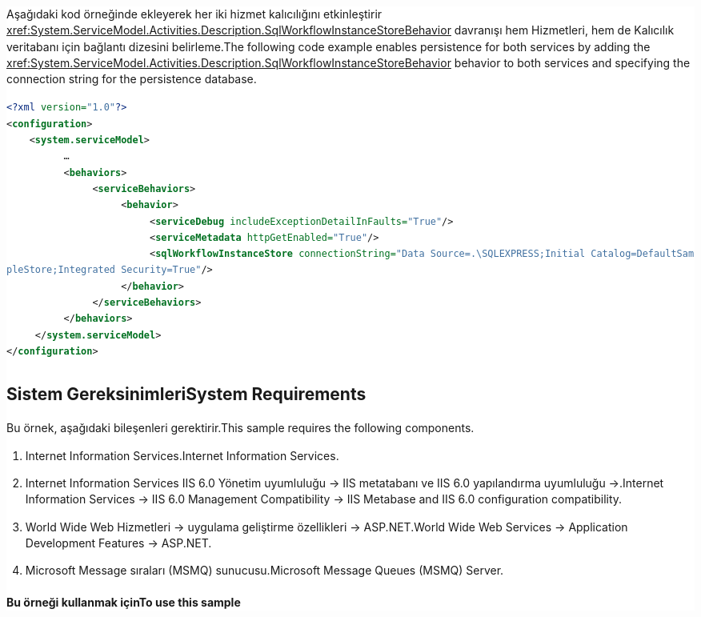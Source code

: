  <span data-ttu-id="160b0-129">Aşağıdaki kod örneğinde ekleyerek her iki hizmet kalıcılığını etkinleştirir <xref:System.ServiceModel.Activities.Description.SqlWorkflowInstanceStoreBehavior> davranışı hem Hizmetleri, hem de Kalıcılık veritabanı için bağlantı dizesini belirleme.</span><span class="sxs-lookup"><span data-stu-id="160b0-129">The following code example enables persistence for both services by adding the <xref:System.ServiceModel.Activities.Description.SqlWorkflowInstanceStoreBehavior> behavior to both services and specifying the connection string for the persistence database.</span></span>  
  
```xml  
<?xml version="1.0"?>  
<configuration>  
    <system.serviceModel>  
          …  
          <behaviors>  
               <serviceBehaviors>  
                    <behavior>  
                         <serviceDebug includeExceptionDetailInFaults="True"/>  
                         <serviceMetadata httpGetEnabled="True"/>  
                         <sqlWorkflowInstanceStore connectionString="Data Source=.\SQLEXPRESS;Initial Catalog=DefaultSampleStore;Integrated Security=True"/>  
                    </behavior>  
               </serviceBehaviors>  
          </behaviors>  
     </system.serviceModel>  
</configuration>  
```  
  
## <a name="system-requirements"></a><span data-ttu-id="160b0-130">Sistem Gereksinimleri</span><span class="sxs-lookup"><span data-stu-id="160b0-130">System Requirements</span></span>  
 <span data-ttu-id="160b0-131">Bu örnek, aşağıdaki bileşenleri gerektirir.</span><span class="sxs-lookup"><span data-stu-id="160b0-131">This sample requires the following components.</span></span>  
  
1.  <span data-ttu-id="160b0-132">Internet Information Services.</span><span class="sxs-lookup"><span data-stu-id="160b0-132">Internet Information Services.</span></span>  
  
2.  <span data-ttu-id="160b0-133">Internet Information Services IIS 6.0 Yönetim uyumluluğu -> IIS metatabanı ve IIS 6.0 yapılandırma uyumluluğu ->.</span><span class="sxs-lookup"><span data-stu-id="160b0-133">Internet Information Services -> IIS 6.0 Management Compatibility -> IIS Metabase and IIS 6.0 configuration compatibility.</span></span>  
  
3.  <span data-ttu-id="160b0-134">World Wide Web Hizmetleri -> uygulama geliştirme özellikleri -> ASP.NET.</span><span class="sxs-lookup"><span data-stu-id="160b0-134">World Wide Web Services -> Application Development Features -> ASP.NET.</span></span>  
  
4.  <span data-ttu-id="160b0-135">Microsoft Message sıraları (MSMQ) sunucusu.</span><span class="sxs-lookup"><span data-stu-id="160b0-135">Microsoft Message Queues (MSMQ) Server.</span></span>  
  
#### <a name="to-use-this-sample"></a><span data-ttu-id="160b0-136">Bu örneği kullanmak için</span><span class="sxs-lookup"><span data-stu-id="160b0-136">To use this sample</span></span>  
  